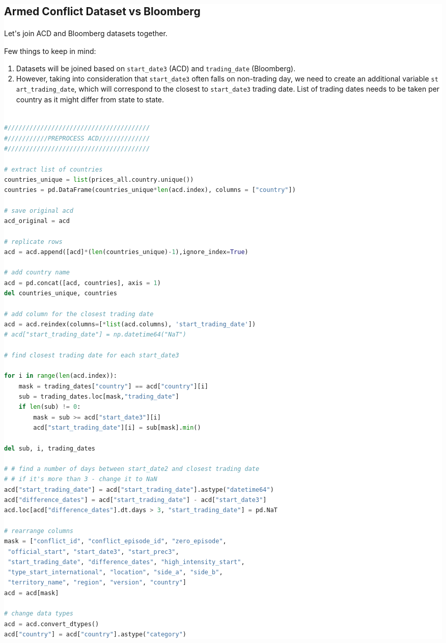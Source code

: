 ## Armed Conflict Dataset vs Bloomberg

Let's join ACD and Bloomberg datasets together.

Few things to keep in mind:

1. Datasets will be joined based on `start_date3` (ACD) and `trading_date` (Bloomberg).
2. However, taking into consideration that `start_date3` often falls on non-trading day, we need to create an additional variable `start_trading_date`, which will correspond to the closest to `start_date3` trading date. List of trading dates needs to be taken per country as it might differ from state to state.

```python

#///////////////////////////////////////
#///////////PREPROCESS ACD//////////////
#///////////////////////////////////////

# extract list of countries
countries_unique = list(prices_all.country.unique())
countries = pd.DataFrame(countries_unique*len(acd.index), columns = ["country"])

# save original acd
acd_original = acd

# replicate rows
acd = acd.append([acd]*(len(countries_unique)-1),ignore_index=True)

# add country name
acd = pd.concat([acd, countries], axis = 1)
del countries_unique, countries

# add column for the closest trading date
acd = acd.reindex(columns=[*list(acd.columns), 'start_trading_date'])
# acd["start_trading_date"] = np.datetime64("NaT")

# find closest trading date for each start_date3

for i in range(len(acd.index)):
    mask = trading_dates["country"] == acd["country"][i]
    sub = trading_dates.loc[mask,"trading_date"]
    if len(sub) != 0:
        mask = sub >= acd["start_date3"][i]
        acd["start_trading_date"][i] = sub[mask].min()

del sub, i, trading_dates

# # find a number of days between start_date2 and closest trading date
# # if it's more than 3 - change it to NaN
acd["start_trading_date"] = acd["start_trading_date"].astype("datetime64")
acd["difference_dates"] = acd["start_trading_date"] - acd["start_date3"]
acd.loc[acd["difference_dates"].dt.days > 3, "start_trading_date"] = pd.NaT

# rearrange columns
mask = ["conflict_id", "conflict_episode_id", "zero_episode",
 "official_start", "start_date3", "start_prec3",
 "start_trading_date", "difference_dates", "high_intensity_start",
 "type_start_international", "location", "side_a", "side_b",
 "territory_name", "region", "version", "country"]
acd = acd[mask]

# change data types
acd = acd.convert_dtypes()
acd["country"] = acd["country"].astype("category")
```